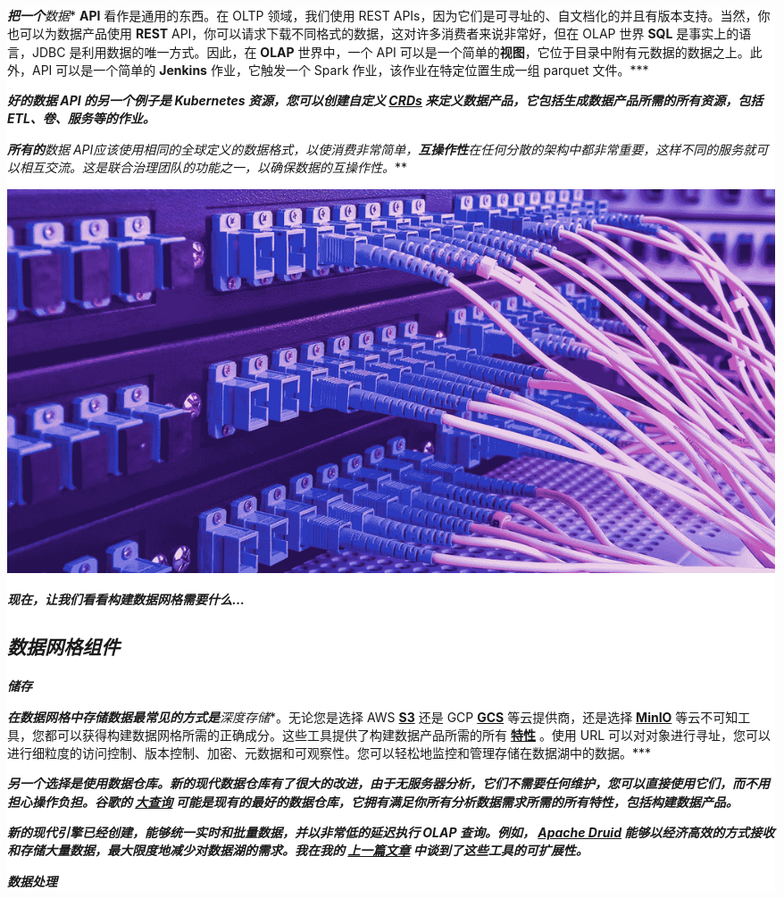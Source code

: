 ***把一个**数据** **API** 看作是通用的东西。在 OLTP 领域，我们使用 REST APIs，因为它们是可寻址的、自文档化的并且有版本支持。当然，你也可以为数据产品使用 **REST** API，你可以请求下载不同格式的数据，这对许多消费者来说非常好，但在 OLAP 世界 **SQL** 是事实上的语言，JDBC 是利用数据的唯一方式。因此，在 **OLAP** 世界中，一个 API 可以是一个简单的**视图**，它位于目录中附有元数据的数据之上。此外，API 可以是一个简单的 **Jenkins** 作业，它触发一个 Spark 作业，该作业在特定位置生成一组 parquet 文件。***

***好的数据 API 的另一个例子是 **Kubernetes** 资源，您可以创建自定义 [**CRDs**](https://www.bmc.com/blogs/kubernetes-crd-custom-resource-definitions/) 来定义数据产品，它包括生成数据产品所需的所有资源，包括 ETL、卷、服务等的作业。***

***所有的**数据 API**应该使用相同的全球定义的数据格式，以使消费非常简单，**互操作性**在任何分散的架构中都非常重要，这样不同的服务就可以相互交流。这是联合治理团队的功能之一，以确保数据的互操作性。***

***![](img/3ce9905953d90fbc394504aa2da6b93f.png)***

***现在，让我们看看构建数据网格需要什么…***

## ***数据网格组件***

*****储存*****

***在数据网格中存储数据最常见的方式是**深度存储**。无论您是选择 AWS [**S3**](https://aws.amazon.com/s3/) 还是 GCP [**GCS**](https://cloud.google.com/storage/) 等云提供商，还是选择 [**MinIO**](https://min.io/) 等云不可知工具，您都可以获得构建数据网格所需的正确成分。这些工具提供了构建数据产品所需的所有 [**特性**](https://martinfowler.com/articles/data-monolith-to-mesh.html#DataAndProductThinkingConvergence) 。使用 URL 可以对对象进行寻址，您可以进行细粒度的访问控制、版本控制、加密、元数据和可观察性。您可以轻松地监控和管理存储在数据湖中的数据。***

***另一个选择是使用数据仓库。新的现代数据仓库有了很大的改进，由于无服务器分析，它们不需要任何维护，您可以直接使用它们，而不用担心操作负担。谷歌的 [**大查询**](https://cloud.google.com/bigquery/) 可能是现有的最好的数据仓库，它拥有满足你所有分析数据需求所需的所有特性，包括构建数据产品。***

***新的现代引擎已经创建，能够统一实时和批量数据，并以非常低的延迟执行 **OLAP** 查询。例如， [**Apache Druid**](https://druid.apache.org/) 能够以经济高效的方式接收和存储大量数据，最大限度地减少对数据湖的需求。我在我的 [**上一篇文章**](/olap-query-engines-for-big-data-5f17b88d6ebc) 中谈到了这些工具的可扩展性。***

*****数据处理*****
